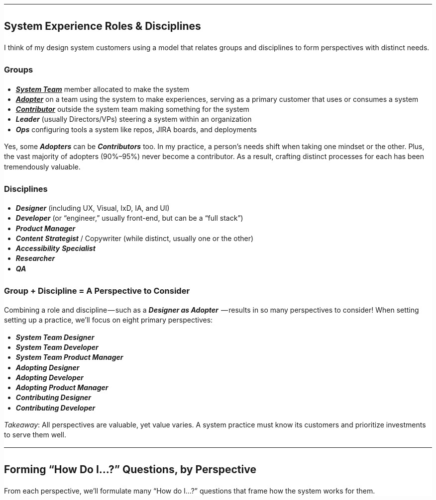 * * *

## System Experience Roles & Disciplines

I think of my design system customers using a model that relates groups and disciplines to form perspectives with distinct needs.

### Groups

- [**_System Team_**](/articles/designing-a-systems-team) member allocated to make the system
- [**_Adopter_**](/articles/adopting-design-systems) on a team using the system to make experiences, serving as a primary customer that uses or consumes a system
- [**_Contributor_**](/articles/contributions-to-design-systems) outside the system team making something for the system
- **_Leader_** (usually Directors/VPs) steering a system within an organization
- **_Ops_** configuring tools a system like repos, JIRA boards, and deployments

Yes, some **_Adopters_** can be **_Contributors_** too. In my practice, a person’s needs shift when taking one mindset or the other. Plus, the vast majority of adopters (90%–95%) never become a contributor. As a result, crafting distinct processes for each has been tremendously valuable.

### Disciplines

- **_Designer_** (including UX, Visual, IxD, IA, and UI)
- **_Developer_** (or “engineer,” usually front-end, but can be a “full stack”)
- **_Product Manager_**
- **_Content_**  **_Strategist_** / Copywriter (while distinct, usually one or the other)
- **_Accessibility_**  **_Specialist_**
- **_Researcher_**
- **_QA_**

### Group + Discipline = A Perspective to&nbsp;Consider

Combining a role and discipline — such as a **_Designer as Adopter_**  — results in so many perspectives to consider! When setting setting up a practice, we’ll focus on eight primary perspectives:

- **_System Team Designer_**
- **_System Team Developer_**
- **_System Team Product Manager_**
- **_Adopting Designer_**
- **_Adopting Developer_**
- **_Adopting Product Manager_**
- **_Contributing Designer_**
- **_Contributing Developer_**

_Takeaway_: All perspectives are valuable, yet value varies. A system practice must know its customers and prioritize investments to serve them well.

* * *

## Forming “How Do I…?” Questions, by Perspective

From each perspective, we’ll formulate many “How do I…?” questions that frame how the system works for them.
